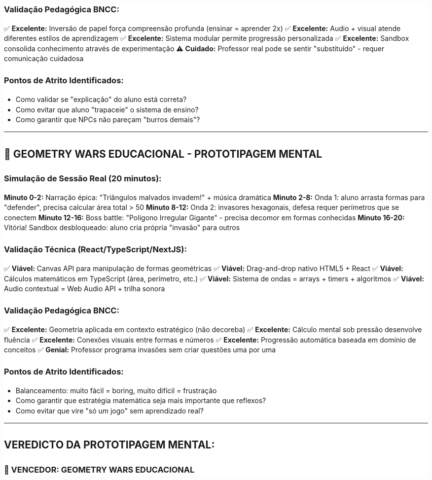 ### **Validação Pedagógica BNCC:**
✅ **Excelente:** Inversão de papel força compreensão profunda (ensinar = aprender 2x)
✅ **Excelente:** Audio + visual atende diferentes estilos de aprendizagem
✅ **Excelente:** Sistema modular permite progressão personalizada
✅ **Excelente:** Sandbox consolida conhecimento através de experimentação
⚠️ **Cuidado:** Professor real pode se sentir "substituído" - requer comunicação cuidadosa

### **Pontos de Atrito Identificados:**
- Como validar se "explicação" do aluno está correta?
- Como evitar que aluno "trapaceie" o sistema de ensino?
- Como garantir que NPCs não pareçam "burros demais"?

---

## **🔺 GEOMETRY WARS EDUCACIONAL - PROTOTIPAGEM MENTAL**

### **Simulação de Sessão Real (20 minutos):**
**Minuto 0-2:** Narração épica: "Triângulos malvados invadem!" + música dramática
**Minuto 2-8:** Onda 1: aluno arrasta formas para "defender", precisa calcular área total > 50
**Minuto 8-12:** Onda 2: invasores hexagonais, defesa requer perímetros que se conectem
**Minuto 12-16:** Boss battle: "Polígono Irregular Gigante" - precisa decomor em formas conhecidas
**Minuto 16-20:** Vitória! Sandbox desbloqueado: aluno cria própria "invasão" para outros

### **Validação Técnica (React/TypeScript/NextJS):**
✅ **Viável:** Canvas API para manipulação de formas geométricas
✅ **Viável:** Drag-and-drop nativo HTML5 + React
✅ **Viável:** Cálculos matemáticos em TypeScript (área, perímetro, etc.)
✅ **Viável:** Sistema de ondas = arrays + timers + algoritmos
✅ **Viável:** Audio contextual = Web Audio API + trilha sonora

### **Validação Pedagógica BNCC:**
✅ **Excelente:** Geometria aplicada em contexto estratégico (não decoreba)
✅ **Excelente:** Cálculo mental sob pressão desenvolve fluência
✅ **Excelente:** Conexões visuais entre formas e números
✅ **Excelente:** Progressão automática baseada em domínio de conceitos
✅ **Genial:** Professor programa invasões sem criar questões uma por uma

### **Pontos de Atrito Identificados:**
- Balanceamento: muito fácil = boring, muito difícil = frustração
- Como garantir que estratégia matemática seja mais importante que reflexos?
- Como evitar que vire "só um jogo" sem aprendizado real?

---

## **VEREDICTO DA PROTOTIPAGEM MENTAL:**

### **🥇 VENCEDOR: GEOMETRY WARS EDUCACIONAL**
